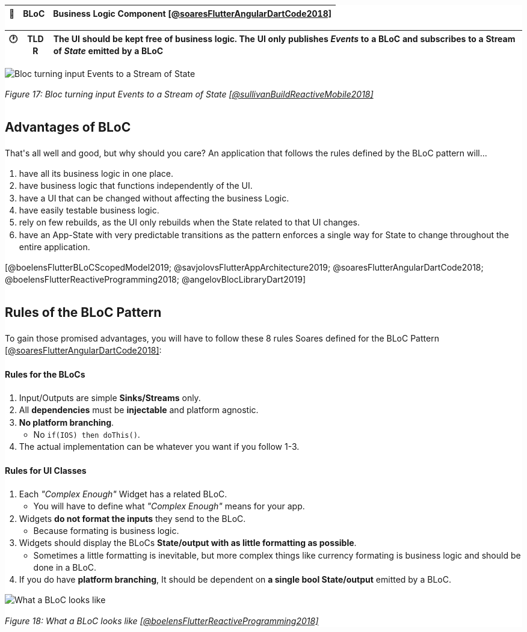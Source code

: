 | 📙  | BLoC | Business Logic Component [[@soaresFlutterAngularDartCode2018]](https://www.youtube.com/watch?v=PLHln7wHgPE) |
| --- | ---- | :---------------------------------------------------------------------------------------------------------- |

| 🕐  | TLDR | The UI should be kept free of business logic. The UI only publishes _Events_ to a BLoC and subscribes to a Stream of _State_ emitted by a BLoC |
| --- | ---- | :--------------------------------------------------------------------------------------------------------------------------------------------- |

![Bloc turning input Events to a Stream of State](https://github.com/devonfw-forge/devonfw4flutter/wiki//images/bloc-architecture.png)

_Figure 17: Bloc turning input Events to a Stream of State [[@sullivanBuildReactiveMobile2018]](https://www.youtube.com/watch?v=RS36gBEp8OI)_

## Advantages of BLoC
That's all well and good, but why should you care? An application that follows the rules defined by the BLoC pattern will...

1. have all its business logic in one place.
2. have business logic that functions independently of the UI.
3. have a UI that can be changed without affecting the business Logic.
4. have easily testable business logic.
5. rely on few rebuilds, as the UI only rebuilds when the State related to that UI changes.
6. have an App-State with very predictable transitions as the pattern enforces a single way for State to change throughout the entire application.

[@boelensFlutterBLoCScopedModel2019; @savjolovsFlutterAppArchitecture2019; @soaresFlutterAngularDartCode2018; @boelensFlutterReactiveProgramming2018; @angelovBlocLibraryDart2019]

## Rules of the BLoC Pattern
To gain those promised advantages, you will have to follow these 8 rules Soares defined for the BLoC Pattern [[@soaresFlutterAngularDartCode2018]](https://www.youtube.com/watch?v=PLHln7wHgPE):

#### Rules for the BLoCs

   1. Input/Outputs are simple **Sinks/Streams** only.
   2. All **dependencies** must be **injectable** and platform agnostic.
   3. **No platform branching**.
      - No `if(IOS) then doThis()`.
   4. The actual implementation can be whatever you want if you follow 1-3.

#### Rules for UI Classes

  1. Each _"Complex Enough"_ Widget has a related BLoC.
     - You will have to define what _"Complex Enough"_ means for your app.
  2. Widgets **do not format the inputs** they send to the BLoC.
     - Because formating is business logic.
  3. Widgets should display the BLoCs **State/output with as little formatting as possible**.
     - Sometimes a little formatting is inevitable, but more complex things like currency formating is business logic and should be done in a BLoC.
  4. If you do have **platform branching**, It should be dependent on **a single bool State/output** emitted by a BLoC.

![What a BLoC looks like](https://github.com/devonfw-forge/devonfw4flutter/wiki//images/bloc-sink-stream.png)

_Figure 18: What a BLoC looks like [[@boelensFlutterReactiveProgramming2018]](https://www.didierboelens.com/2018/08/reactive-programming---streams---bloc/)_


[intro]: https://github.com/devonfw-forge/devonfw4flutter/wiki
[framework]: https://github.com/devonfw-forge/devonfw4flutter/wiki/100-The-Flutter-Framework
[under-hood]: https://github.com/devonfw-forge/devonfw4flutter/wiki/110-Under-the-Hood
[declarative]: https://github.com/devonfw-forge/devonfw4flutter/wiki/120-Thinking-Declaratively
[tree]: https://github.com/devonfw-forge/devonfw4flutter/wiki/130-The-Widget-Tree
[async]: https://github.com/devonfw-forge/devonfw4flutter/wiki/140-Asynchronous-Flutter
[architecture]: https://github.com/devonfw-forge/devonfw4flutter/wiki/200-Architecting-a-Flutter-App
[statemng]: https://github.com/devonfw-forge/devonfw4flutter/wiki/210-State-Management-Alternatives
[bloc]: https://github.com/devonfw-forge/devonfw4flutter/wiki/220-BLoC
[test]: https://github.com/devonfw-forge/devonfw4flutter/wiki/300-Testing
[conventions]: https://github.com/devonfw-forge/devonfw4flutter/wiki/400-Conventions
[conclusion]: https://github.com/devonfw-forge/devonfw4flutter/wiki/500-Conclusion
[refs]: https://github.com/devonfw-forge/devonfw4flutter/wiki/600-References